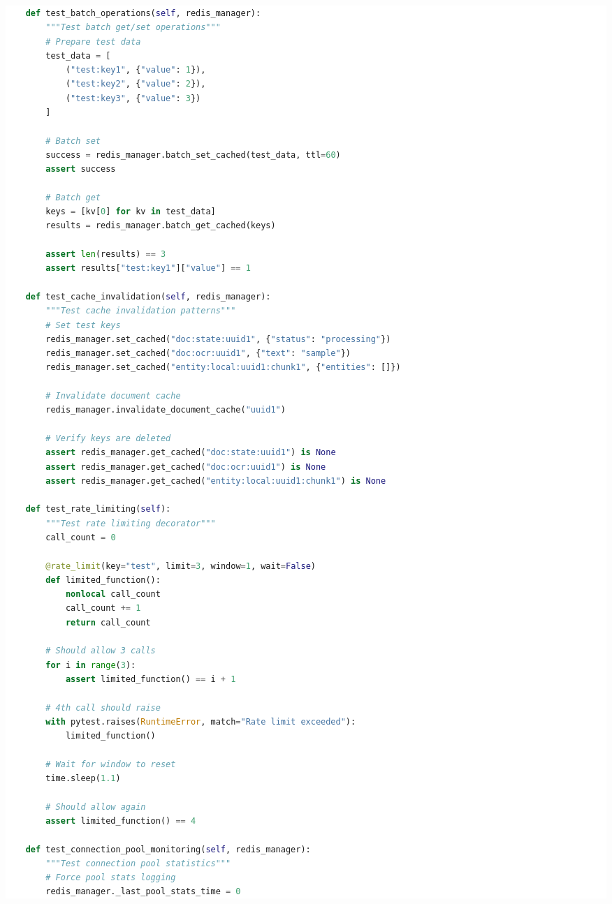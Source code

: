 ```python
    def test_batch_operations(self, redis_manager):
        """Test batch get/set operations"""
        # Prepare test data
        test_data = [
            ("test:key1", {"value": 1}),
            ("test:key2", {"value": 2}),
            ("test:key3", {"value": 3})
        ]
        
        # Batch set
        success = redis_manager.batch_set_cached(test_data, ttl=60)
        assert success
        
        # Batch get
        keys = [kv[0] for kv in test_data]
        results = redis_manager.batch_get_cached(keys)
        
        assert len(results) == 3
        assert results["test:key1"]["value"] == 1
        
    def test_cache_invalidation(self, redis_manager):
        """Test cache invalidation patterns"""
        # Set test keys
        redis_manager.set_cached("doc:state:uuid1", {"status": "processing"})
        redis_manager.set_cached("doc:ocr:uuid1", {"text": "sample"})
        redis_manager.set_cached("entity:local:uuid1:chunk1", {"entities": []})
        
        # Invalidate document cache
        redis_manager.invalidate_document_cache("uuid1")
        
        # Verify keys are deleted
        assert redis_manager.get_cached("doc:state:uuid1") is None
        assert redis_manager.get_cached("doc:ocr:uuid1") is None
        assert redis_manager.get_cached("entity:local:uuid1:chunk1") is None
        
    def test_rate_limiting(self):
        """Test rate limiting decorator"""
        call_count = 0
        
        @rate_limit(key="test", limit=3, window=1, wait=False)
        def limited_function():
            nonlocal call_count
            call_count += 1
            return call_count
            
        # Should allow 3 calls
        for i in range(3):
            assert limited_function() == i + 1
            
        # 4th call should raise
        with pytest.raises(RuntimeError, match="Rate limit exceeded"):
            limited_function()
            
        # Wait for window to reset
        time.sleep(1.1)
        
        # Should allow again
        assert limited_function() == 4
        
    def test_connection_pool_monitoring(self, redis_manager):
        """Test connection pool statistics"""
        # Force pool stats logging
        redis_manager._last_pool_stats_time = 0
```